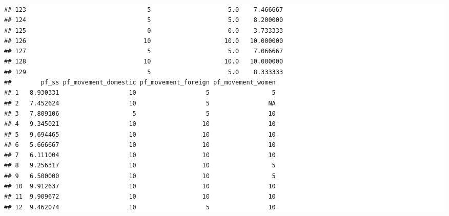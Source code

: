     ## 123                                 5                     5.0    7.466667
    ## 124                                 5                     5.0    8.200000
    ## 125                                 0                     0.0    3.733333
    ## 126                                10                    10.0   10.000000
    ## 127                                 5                     5.0    7.066667
    ## 128                                10                    10.0   10.000000
    ## 129                                 5                     5.0    8.333333
    ##        pf_ss pf_movement_domestic pf_movement_foreign pf_movement_women
    ## 1   8.930331                   10                   5                 5
    ## 2   7.452624                   10                   5                NA
    ## 3   7.809106                    5                   5                10
    ## 4   9.345021                   10                  10                10
    ## 5   9.694465                   10                  10                10
    ## 6   5.666667                   10                  10                10
    ## 7   6.111004                   10                  10                10
    ## 8   9.256317                   10                  10                 5
    ## 9   6.500000                   10                  10                 5
    ## 10  9.912637                   10                  10                10
    ## 11  9.909672                   10                  10                10
    ## 12  9.462074                   10                   5                10